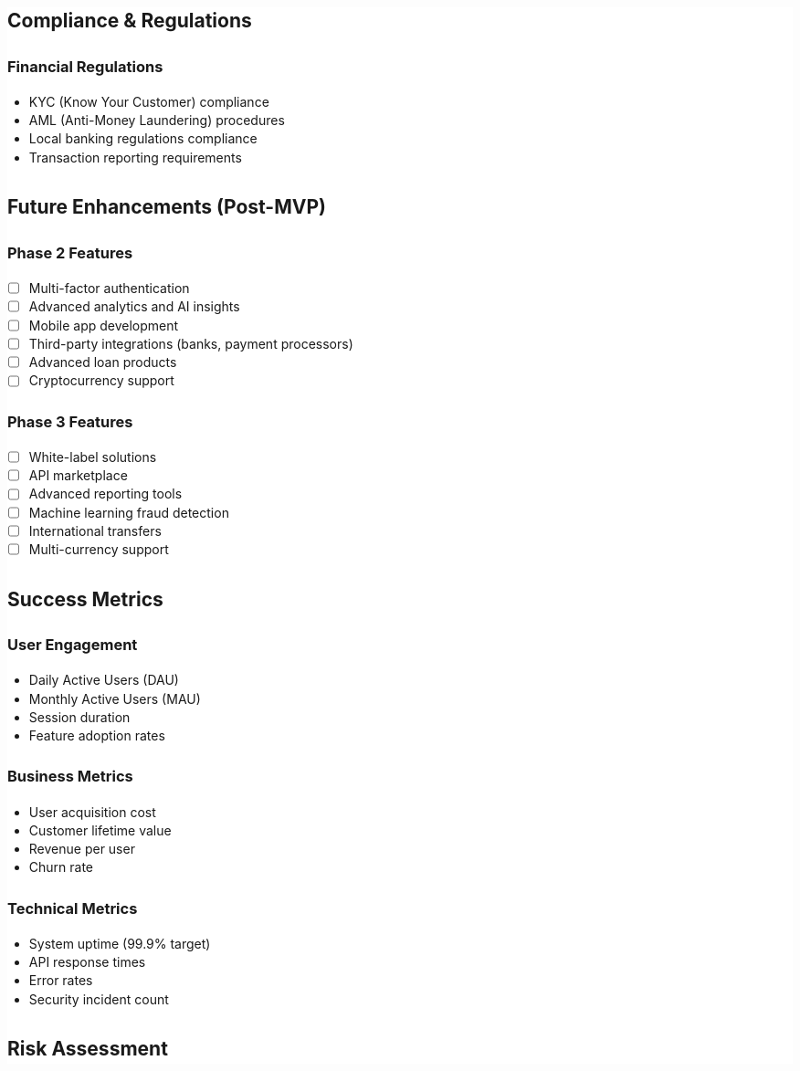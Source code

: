 ## Compliance & Regulations

### Financial Regulations
- KYC (Know Your Customer) compliance
- AML (Anti-Money Laundering) procedures
- Local banking regulations compliance
- Transaction reporting requirements

## Future Enhancements (Post-MVP)

### Phase 2 Features
- [ ] Multi-factor authentication
- [ ] Advanced analytics and AI insights
- [ ] Mobile app development
- [ ] Third-party integrations (banks, payment processors)
- [ ] Advanced loan products
- [ ] Cryptocurrency support

### Phase 3 Features
- [ ] White-label solutions
- [ ] API marketplace
- [ ] Advanced reporting tools
- [ ] Machine learning fraud detection
- [ ] International transfers
- [ ] Multi-currency support

## Success Metrics

### User Engagement
- Daily Active Users (DAU)
- Monthly Active Users (MAU)
- Session duration
- Feature adoption rates

### Business Metrics
- User acquisition cost
- Customer lifetime value
- Revenue per user
- Churn rate

### Technical Metrics
- System uptime (99.9% target)
- API response times
- Error rates
- Security incident count

## Risk Assessment
